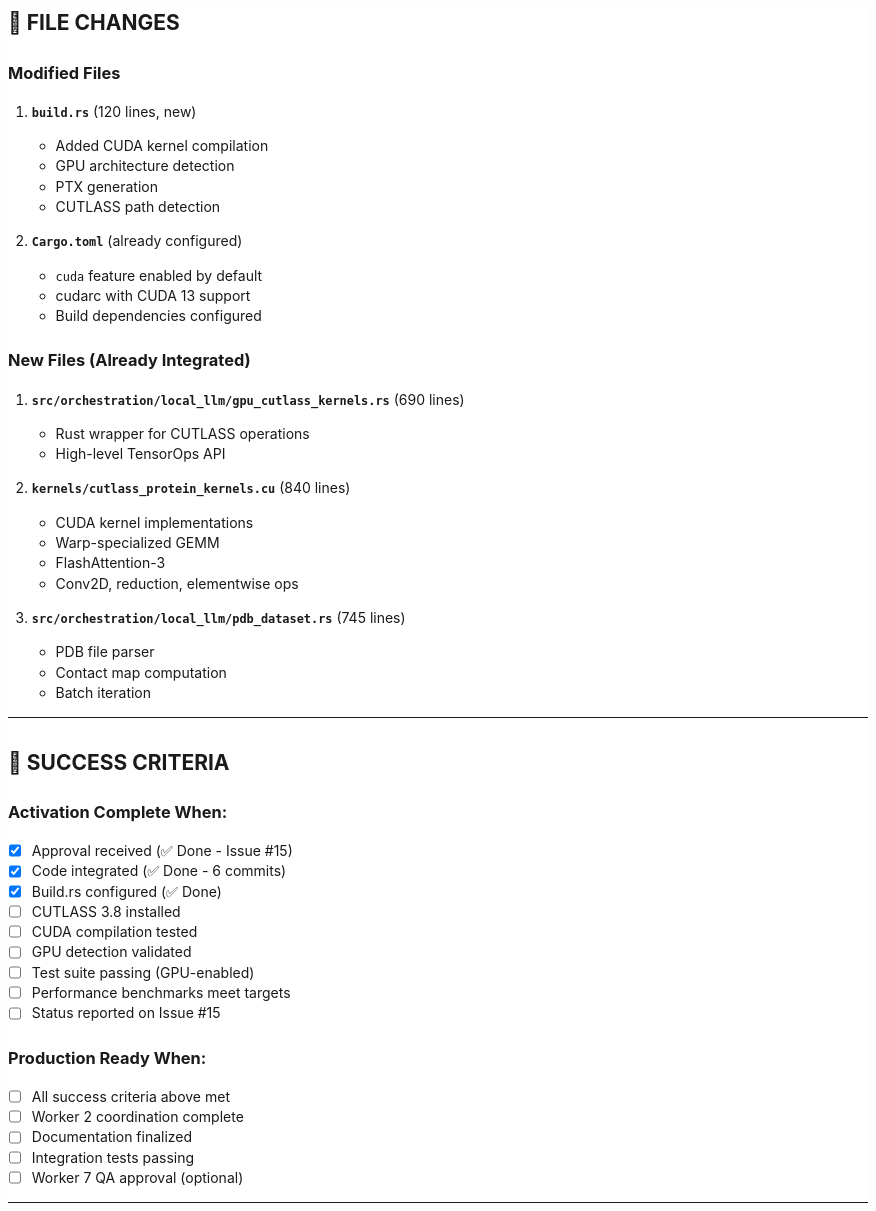 ## 📝 FILE CHANGES

### Modified Files
1. **`build.rs`** (120 lines, new)
   - Added CUDA kernel compilation
   - GPU architecture detection
   - PTX generation
   - CUTLASS path detection

2. **`Cargo.toml`** (already configured)
   - `cuda` feature enabled by default
   - cudarc with CUDA 13 support
   - Build dependencies configured

### New Files (Already Integrated)
1. **`src/orchestration/local_llm/gpu_cutlass_kernels.rs`** (690 lines)
   - Rust wrapper for CUTLASS operations
   - High-level TensorOps API

2. **`kernels/cutlass_protein_kernels.cu`** (840 lines)
   - CUDA kernel implementations
   - Warp-specialized GEMM
   - FlashAttention-3
   - Conv2D, reduction, elementwise ops

3. **`src/orchestration/local_llm/pdb_dataset.rs`** (745 lines)
   - PDB file parser
   - Contact map computation
   - Batch iteration

---

## 🎯 SUCCESS CRITERIA

### Activation Complete When:
- [x] Approval received (✅ Done - Issue #15)
- [x] Code integrated (✅ Done - 6 commits)
- [x] Build.rs configured (✅ Done)
- [ ] CUTLASS 3.8 installed
- [ ] CUDA compilation tested
- [ ] GPU detection validated
- [ ] Test suite passing (GPU-enabled)
- [ ] Performance benchmarks meet targets
- [ ] Status reported on Issue #15

### Production Ready When:
- [ ] All success criteria above met
- [ ] Worker 2 coordination complete
- [ ] Documentation finalized
- [ ] Integration tests passing
- [ ] Worker 7 QA approval (optional)

---